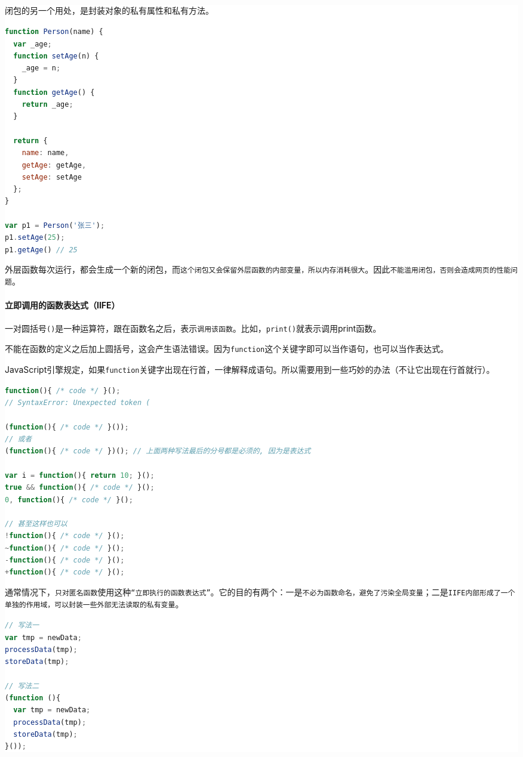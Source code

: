 闭包的另一个用处，是封装对象的私有属性和私有方法。
```js
function Person(name) {
  var _age;
  function setAge(n) {
    _age = n;
  }
  function getAge() {
    return _age;
  }

  return {
    name: name,
    getAge: getAge,
    setAge: setAge
  };
}

var p1 = Person('张三');
p1.setAge(25);
p1.getAge() // 25
```

外层函数每次运行，都会生成一个新的闭包，而`这个闭包又会保留外层函数的内部变量，所以内存消耗很大`。因此`不能滥用闭包，否则会造成网页的性能问题`。

#### 立即调用的函数表达式（IIFE）
一对圆括号`()`是一种运算符，跟在函数名之后，表示`调用该函数`。比如，`print()`就表示调用print函数。

不能在函数的定义之后加上圆括号，这会产生语法错误。因为`function`这个关键字即可以当作语句，也可以当作表达式。

JavaScript引擎规定，如果`function`关键字出现在行首，一律解释成语句。所以需要用到一些巧妙的办法（不让它出现在行首就行）。

```js
function(){ /* code */ }();
// SyntaxError: Unexpected token (

(function(){ /* code */ }());
// 或者
(function(){ /* code */ })(); // 上面两种写法最后的分号都是必须的, 因为是表达式

var i = function(){ return 10; }();
true && function(){ /* code */ }();
0, function(){ /* code */ }();

// 甚至这样也可以
!function(){ /* code */ }();
~function(){ /* code */ }();
-function(){ /* code */ }();
+function(){ /* code */ }();
```

通常情况下，`只对匿名函数`使用这种`“立即执行的函数表达式”`。它的目的有两个：一是`不必为函数命名，避免了污染全局变量`；二是`IIFE内部形成了一个单独的作用域，可以封装一些外部无法读取的私有变量`。

```js
// 写法一
var tmp = newData;
processData(tmp);
storeData(tmp);

// 写法二
(function (){
  var tmp = newData;
  processData(tmp);
  storeData(tmp);
}());
```